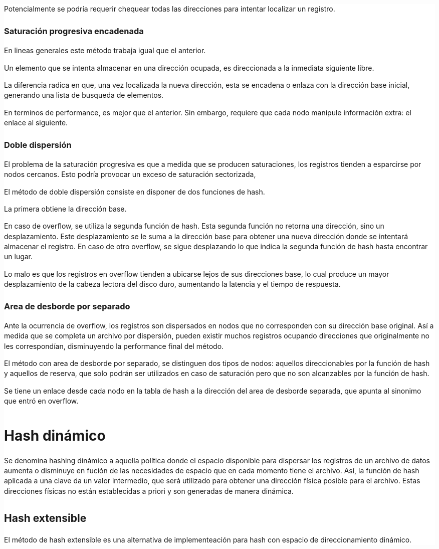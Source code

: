Potencialmente se podría requerir chequear todas las direcciones para intentar localizar un registro.

### Saturación progresiva encadenada
En lineas generales este método trabaja igual que el anterior.

Un elemento que se intenta almacenar en una dirección ocupada, es direccionada a la inmediata siguiente libre.

La diferencia radica en que, una vez localizada la nueva dirección, esta se encadena o enlaza con la dirección base inicial, generando una lista de busqueda de elementos.

En terminos de performance, es mejor que el anterior.
Sin embargo, requiere que cada nodo manipule información extra: el enlace al siguiente.

### Doble dispersión
El problema de la saturación progresiva es que a medida que se producen saturaciones, los registros tienden a esparcirse por nodos cercanos. Esto podría provocar un exceso de saturación sectorizada,

El método de doble dispersión consiste en disponer de dos funciones de hash.

La primera obtiene la dirección base.

En caso de overflow, se utiliza la segunda función de hash. Esta segunda función no retorna una dirección, sino un desplazamiento. Este desplazamiento se le suma a la dirección base para obtener una nueva dirección donde se intentará almacenar el registro. En caso de otro overflow, se sigue desplazando lo que indica la segunda función de hash hasta encontrar un lugar.

Lo malo es que los registros en overflow tienden a ubicarse lejos de sus direcciones base, lo cual produce un mayor desplazamiento de la cabeza lectora del disco duro, aumentando la latencia y el tiempo de respuesta.

### Area de desborde por separado
Ante la ocurrencia de overflow, los registros son dispersados en nodos que no corresponden con su dirección base original. Así a medida que se completa un archivo por dispersión, pueden existir muchos registros ocupando direcciones que originalmente no les correspondían, disminuyendo la performance final del método.

El método con area de desborde por separado, se distinguen dos tipos de nodos: aquellos direccionables por la función de hash y aquellos de reserva, que solo podrán ser utilizados en caso de saturación pero que no son alcanzables por la función de hash.

Se tiene un enlace desde cada nodo en la tabla de hash a la dirección del area de desborde separada, que apunta al sinonimo que entró en overflow.

# Hash dinámico
Se denomina hashing dinámico a aquella política donde el espacio disponible para dispersar los registros de un archivo de datos aumenta o disminuye en fución de las necesidades de espacio que en cada momento tiene el archivo. Así, la función de hash aplicada a una clave da un valor intermedio, que será utilizado para obtener una dirección física posible para el archivo. Estas direcciones físicas no están establecidas a priori y son generadas de manera dinámica.

## Hash extensible
El método de hash extensible es una alternativa de implementeación para hash con espacio de direccionamiento dinámico.
